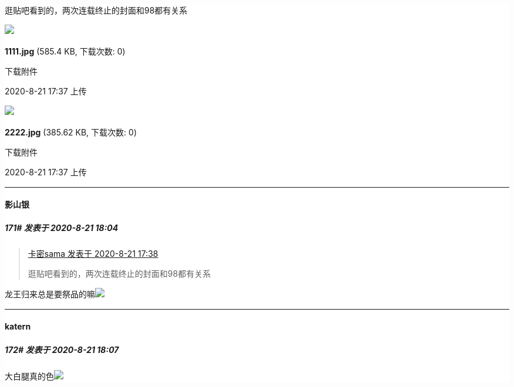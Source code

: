 逛贴吧看到的，两次连载终止的封面和98都有关系


<img src="https://img.saraba1st.com/forum/202008/21/173736wthbpwpcnl8442jt.jpg" referrerpolicy="no-referrer">


<strong>1111.jpg</strong> (585.4 KB, 下载次数: 0)

下载附件

2020-8-21 17:37 上传





<img src="https://img.saraba1st.com/forum/202008/21/173759phu0uc9h96c8rhfi.jpg" referrerpolicy="no-referrer">


<strong>2222.jpg</strong> (385.62 KB, 下载次数: 0)

下载附件

2020-8-21 17:37 上传












-----

####  影山银  
##### 171#       发表于 2020-8-21 18:04



<blockquote><a href="httphttps://bbs.saraba1st.com/2b/forum.php?mod=redirect&amp;goto=findpost&amp;pid=48508026&amp;ptid=1718713" target="_blank">卡密sama 发表于 2020-8-21 17:38</a>

逛贴吧看到的，两次连载终止的封面和98都有关系</blockquote>
龙王归来总是要祭品的嘛<img src="https://static.saraba1st.com/image/smiley/face2017/054.png" referrerpolicy="no-referrer">







-----

####  katern  
##### 172#       发表于 2020-8-21 18:07




大白腿真的色<img src="https://static.saraba1st.com/image/smiley/face2017/077.png" referrerpolicy="no-referrer">




